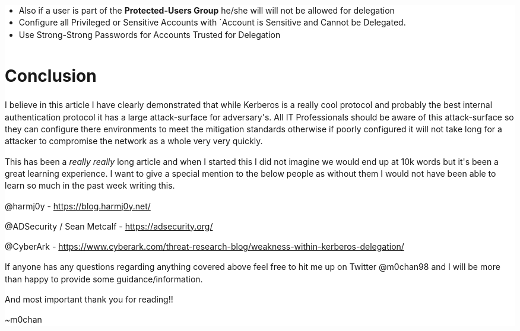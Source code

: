 

- Also if a user is part of the **Protected-Users Group** he/she will will not be allowed for delegation
- Configure all Privileged or Sensitive Accounts with `Account is Sensitive and Cannot be Delegated.
- Use Strong-Strong Passwords for Accounts Trusted for Delegation





# [](#header-1) Conclusion



I believe in this article I have clearly demonstrated that while Kerberos is a really cool protocol and probably the best internal authentication protocol it has a large attack-surface for adversary's. All IT Professionals should be aware of this attack-surface so they can configure there environments to meet the mitigation standards otherwise if poorly configured it will not take long for a attacker to compromise the network as a whole very very quickly. 



This has been a *really really* long article and when I started this I did not imagine we would end up at 10k words but it's been a great learning experience. I want to give a special mention to the below people as without them I would not have been able to learn so much in the past week writing this. 



@harmj0y - https://blog.harmj0y.net/

@ADSecurity / Sean Metcalf - https://adsecurity.org/

@CyberArk - https://www.cyberark.com/threat-research-blog/weakness-within-kerberos-delegation/



If anyone has any questions regarding anything covered above feel free to hit me up on Twitter @m0chan98 and I will be more than happy to provide some guidance/information.

And most important thank you for reading!!



~m0chan 